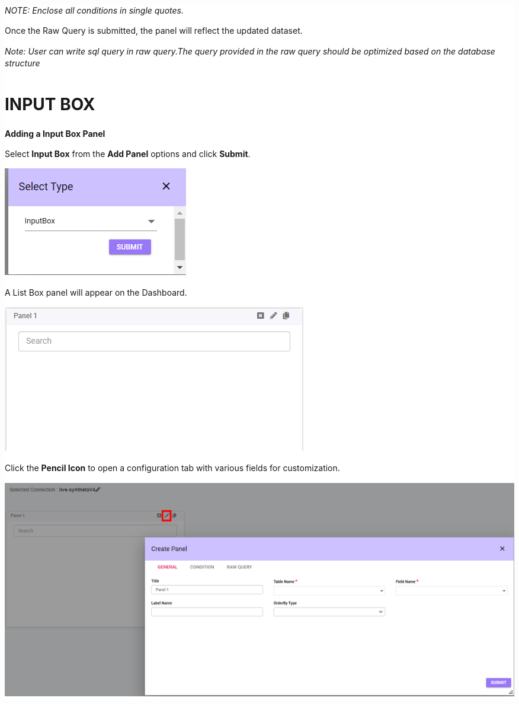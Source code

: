*NOTE: Enclose all conditions in single quotes.*

Once the Raw Query is submitted, the panel will reflect the updated dataset.

*Note: User can write sql query in raw query.The query provided in the raw query should be optimized based on the database structure*

# INPUT BOX 

**Adding a Input Box Panel**

Select **Input Box** from the **Add Panel** options and click **Submit**.

![INPUT BOX](./create_dashboard_images/input_box.png)

A List Box panel will appear on the Dashboard.

![INPUT BOX](./create_dashboard_images/input_box_panel.png)

Click the **Pencil Icon** to open a configuration tab with various fields for customization.

![INPUT BOX](./create_dashboard_images/input_box_pencil.png)
